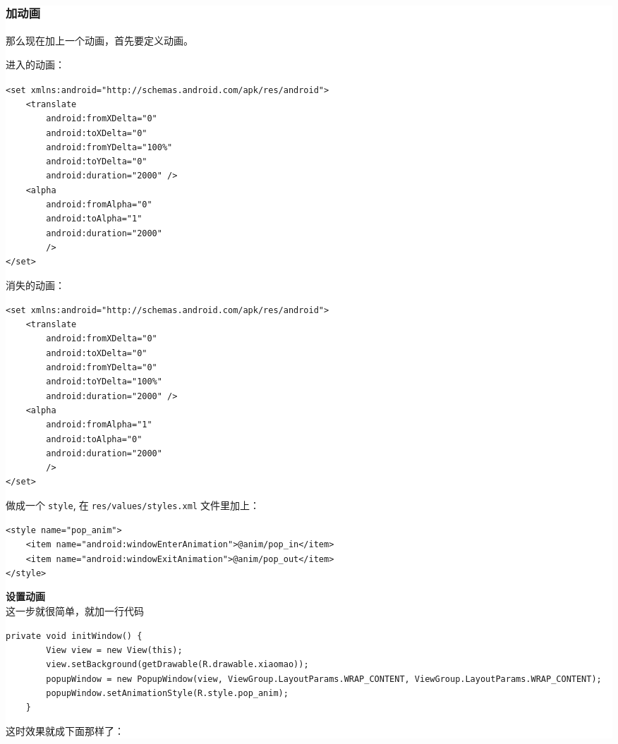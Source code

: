 ### 加动画

那么现在加上一个动画，首先要定义动画。

进入的动画：

    <set xmlns:android="http://schemas.android.com/apk/res/android">
        <translate
            android:fromXDelta="0"
            android:toXDelta="0"
            android:fromYDelta="100%"
            android:toYDelta="0"
            android:duration="2000" />
        <alpha
            android:fromAlpha="0"
            android:toAlpha="1"
            android:duration="2000"
            />
    </set>

消失的动画：

    <set xmlns:android="http://schemas.android.com/apk/res/android">
        <translate
            android:fromXDelta="0"
            android:toXDelta="0"
            android:fromYDelta="0"
            android:toYDelta="100%"
            android:duration="2000" />
        <alpha
            android:fromAlpha="1"
            android:toAlpha="0"
            android:duration="2000"
            />
    </set>

做成一个 `style`, 在 `res/values/styles.xml` 文件里加上：

    <style name="pop_anim">
        <item name="android:windowEnterAnimation">@anim/pop_in</item>
        <item name="android:windowExitAnimation">@anim/pop_out</item>
    </style>

**设置动画**  
这一步就很简单，就加一行代码

    private void initWindow() {
            View view = new View(this);
            view.setBackground(getDrawable(R.drawable.xiaomao));
            popupWindow = new PopupWindow(view, ViewGroup.LayoutParams.WRAP_CONTENT, ViewGroup.LayoutParams.WRAP_CONTENT);
            popupWindow.setAnimationStyle(R.style.pop_anim);
        }

这时效果就成下面那样了： 
